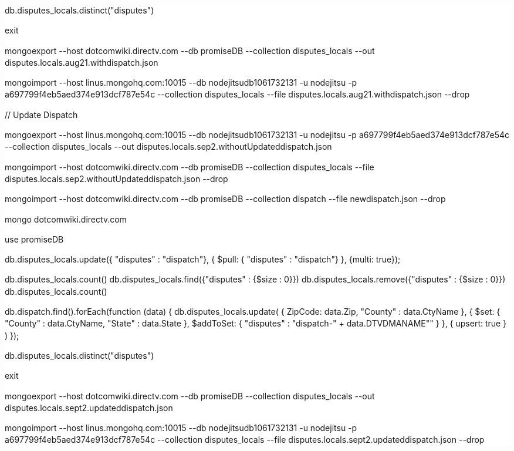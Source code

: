 db.disputes_locals.distinct("disputes")

exit 

mongoexport --host dotcomwiki.directv.com --db promiseDB --collection disputes_locals --out disputes.locals.aug21.withdispatch.json

mongoimport --host linus.mongohq.com:10015 --db nodejitsudb1061732131 -u nodejitsu -p a697799f4eb5aed374e913dcf787e54c --collection disputes_locals --file disputes.locals.aug21.withdispatch.json --drop


// Update Dispatch

mongoexport --host linus.mongohq.com:10015 --db nodejitsudb1061732131 -u nodejitsu -p a697799f4eb5aed374e913dcf787e54c --collection disputes_locals --out disputes.locals.sep2.withoutUpdateddispatch.json

mongoimport --host dotcomwiki.directv.com --db promiseDB --collection disputes_locals  --file disputes.locals.sep2.withoutUpdateddispatch.json --drop

mongoimport --host dotcomwiki.directv.com --db promiseDB --collection dispatch --file newdispatch.json --drop

mongo dotcomwiki.directv.com

use promiseDB

db.disputes_locals.update({ "disputes" : "dispatch"}, { $pull: { "disputes" : "dispatch"} }, {multi: true});

db.disputes_locals.count()
db.disputes_locals.find({"disputes" : {$size : 0}})
db.disputes_locals.remove({"disputes" : {$size : 0}})
db.disputes_locals.count()


db.dispatch.find().forEach(function (data) {
  db.disputes_locals.update(
   { ZipCode: data.Zip, "County" : data.CtyName },
   { $set: { "County" : data.CtyName,
             "State" : data.State },
    $addToSet: { "disputes" : "dispatch-" + data.DTVDMANAME""  }
           },
           { upsert: true }
  )
});

db.disputes_locals.distinct("disputes")

exit 

mongoexport --host dotcomwiki.directv.com --db promiseDB --collection disputes_locals --out disputes.locals.sept2.updateddispatch.json

mongoimport --host linus.mongohq.com:10015 --db nodejitsudb1061732131 -u nodejitsu -p a697799f4eb5aed374e913dcf787e54c --collection disputes_locals --file disputes.locals.sept2.updateddispatch.json --drop

